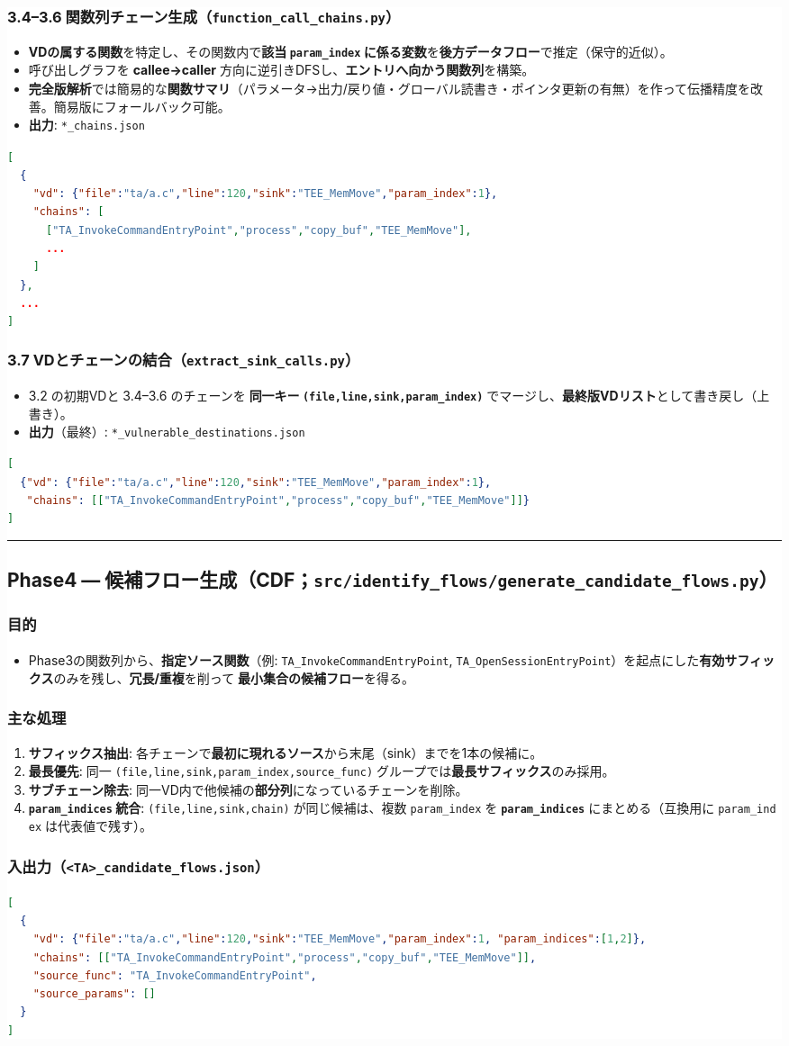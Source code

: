   ### 3.4–3.6 関数列チェーン生成（`function_call_chains.py`）
  
  * **VDの属する関数**を特定し、その関数内で**該当 `param_index` に係る変数**を**後方データフロー**で推定（保守的近似）。
  * 呼び出しグラフを **callee→caller** 方向に逆引きDFSし、**エントリへ向かう関数列**を構築。
  * **完全版解析**では簡易的な**関数サマリ**（パラメータ→出力/戻り値・グローバル読書き・ポインタ更新の有無）を作って伝播精度を改善。簡易版にフォールバック可能。
  * **出力**: `*_chains.json`
  
  ```json
  [
    {
      "vd": {"file":"ta/a.c","line":120,"sink":"TEE_MemMove","param_index":1},
      "chains": [
        ["TA_InvokeCommandEntryPoint","process","copy_buf","TEE_MemMove"],
        ...
      ]
    },
    ...
  ]
  ```
  
  ### 3.7 VDとチェーンの結合（`extract_sink_calls.py`）
  
  * 3.2 の初期VDと 3.4–3.6 のチェーンを **同一キー `(file,line,sink,param_index)`** でマージし、**最終版VDリスト**として書き戻し（上書き）。
  * **出力**（最終）: `*_vulnerable_destinations.json`
  
  ```json
  [
    {"vd": {"file":"ta/a.c","line":120,"sink":"TEE_MemMove","param_index":1},
     "chains": [["TA_InvokeCommandEntryPoint","process","copy_buf","TEE_MemMove"]]}
  ]
  ```
  
  ---
  
  ## Phase4 — 候補フロー生成（CDF；`src/identify_flows/generate_candidate_flows.py`）
  
  ### 目的
  
  * Phase3の関数列から、**指定ソース関数**（例: `TA_InvokeCommandEntryPoint`, `TA_OpenSessionEntryPoint`）を起点にした**有効サフィックス**のみを残し、**冗長/重複**を削って **最小集合の候補フロー**を得る。
  
  ### 主な処理
  
  1. **サフィックス抽出**: 各チェーンで**最初に現れるソース**から末尾（sink）までを1本の候補に。
  2. **最長優先**: 同一 `(file,line,sink,param_index,source_func)` グループでは**最長サフィックス**のみ採用。
  3. **サブチェーン除去**: 同一VD内で他候補の**部分列**になっているチェーンを削除。
  4. **`param_indices` 統合**: `(file,line,sink,chain)` が同じ候補は、複数 `param_index` を **`param_indices`** にまとめる（互換用に `param_index` は代表値で残す）。
  
  ### 入出力（`<TA>_candidate_flows.json`）
  
  ```json
  [
    {
      "vd": {"file":"ta/a.c","line":120,"sink":"TEE_MemMove","param_index":1, "param_indices":[1,2]},
      "chains": [["TA_InvokeCommandEntryPoint","process","copy_buf","TEE_MemMove"]],
      "source_func": "TA_InvokeCommandEntryPoint",
      "source_params": []
    }
  ]
  ```
  